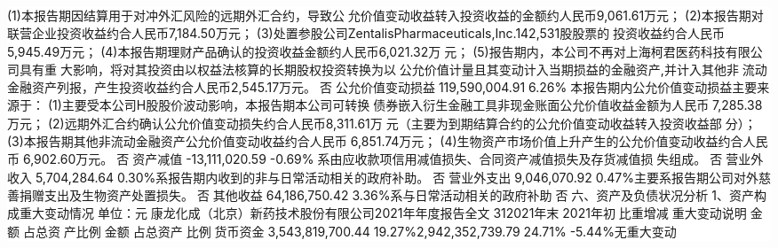 (1)本报告期因结算用于对冲外汇风险的远期外汇合约，导致公
允价值变动收益转入投资收益的金额约人民币9,061.61万元；
(2)本报告期对联营企业投资收益约合人民币7,184.50万元；
(3)处置参股公司ZentalisPharmaceuticals,Inc.142,531股股票的
投资收益约合人民币5,945.49万元；
(4)本报告期理财产品确认的投资收益金额约人民币6,021.32万
元；
(5)报告期内，本公司不再对上海柯君医药科技有限公司具有重
大影响，将对其投资由以权益法核算的长期股权投资转换为以
公允价值计量且其变动计入当期损益的金融资产,并计入其他非
流动金融资产列报，产生投资收益约合人民币2,545.17万元。
否
公允价值变动损益
119,590,004.91
6.26%
本报告期内公允价值变动损益主要来源于：
(1)主要受本公司H股股价波动影响，本报告期本公司可转换
债券嵌入衍生金融工具非现金账面公允价值收益金额为人民币
7,285.38万元；
(2)远期外汇合约确认公允价值变动损失约合人民币8,311.61万
元（主要为到期结算合约的公允价值变动收益转入投资收益部
分）；
(3)本报告期其他非流动金融资产公允价值变动收益约合人民币
6,851.74万元；
(4)生物资产市场价值上升产生的公允价值变动收益约合人民币
6,902.60万元。
否
资产减值
-13,111,020.59
-0.69%
系由应收款项信用减值损失、合同资产减值损失及存货减值损
失组成。
否
营业外收入
5,704,284.64
0.30%系报告期内收到的非与日常活动相关的政府补助。
否
营业外支出
9,046,070.92
0.47%主要系报告期公司对外慈善捐赠支出及生物资产处置损失。
否
其他收益
64,186,750.42
3.36%系与日常活动相关的政府补助
否
六、资产及负债状况分析
1、资产构成重大变动情况
单位：元
康龙化成（北京）新药技术股份有限公司2021年年度报告全文
312021年末
2021年初
比重增减
重大变动说明
金额
占总资
产比例
金额
占总资产
比例
货币资金
3,543,819,700.44
19.27%2,942,352,739.79
24.71%
-5.44%无重大变动